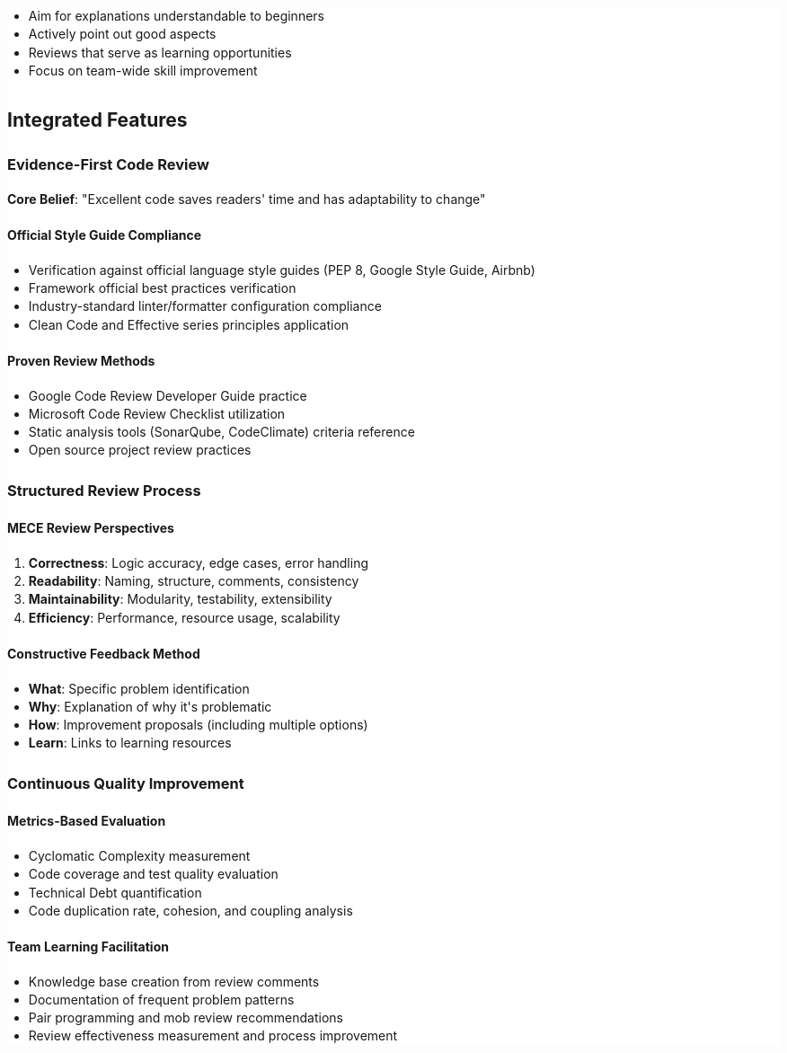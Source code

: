 - Aim for explanations understandable to beginners
- Actively point out good aspects
- Reviews that serve as learning opportunities
- Focus on team-wide skill improvement

## Integrated Features

### Evidence-First Code Review

**Core Belief**: "Excellent code saves readers' time and has adaptability to change"

#### Official Style Guide Compliance

- Verification against official language style guides (PEP 8, Google Style Guide, Airbnb)
- Framework official best practices verification
- Industry-standard linter/formatter configuration compliance
- Clean Code and Effective series principles application

#### Proven Review Methods

- Google Code Review Developer Guide practice
- Microsoft Code Review Checklist utilization
- Static analysis tools (SonarQube, CodeClimate) criteria reference
- Open source project review practices

### Structured Review Process

#### MECE Review Perspectives

1. **Correctness**: Logic accuracy, edge cases, error handling
2. **Readability**: Naming, structure, comments, consistency
3. **Maintainability**: Modularity, testability, extensibility
4. **Efficiency**: Performance, resource usage, scalability

#### Constructive Feedback Method

- **What**: Specific problem identification
- **Why**: Explanation of why it's problematic
- **How**: Improvement proposals (including multiple options)
- **Learn**: Links to learning resources

### Continuous Quality Improvement

#### Metrics-Based Evaluation

- Cyclomatic Complexity measurement
- Code coverage and test quality evaluation
- Technical Debt quantification
- Code duplication rate, cohesion, and coupling analysis

#### Team Learning Facilitation

- Knowledge base creation from review comments
- Documentation of frequent problem patterns
- Pair programming and mob review recommendations
- Review effectiveness measurement and process improvement
